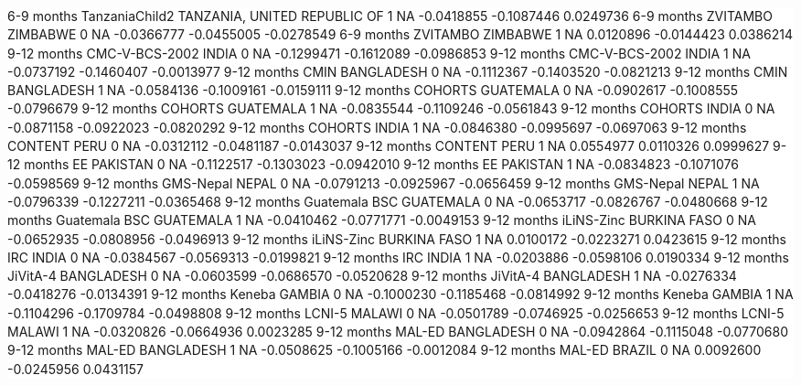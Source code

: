 6-9 months     TanzaniaChild2   TANZANIA, UNITED REPUBLIC OF   1                    NA                -0.0418855   -0.1087446    0.0249736
6-9 months     ZVITAMBO         ZIMBABWE                       0                    NA                -0.0366777   -0.0455005   -0.0278549
6-9 months     ZVITAMBO         ZIMBABWE                       1                    NA                 0.0120896   -0.0144423    0.0386214
9-12 months    CMC-V-BCS-2002   INDIA                          0                    NA                -0.1299471   -0.1612089   -0.0986853
9-12 months    CMC-V-BCS-2002   INDIA                          1                    NA                -0.0737192   -0.1460407   -0.0013977
9-12 months    CMIN             BANGLADESH                     0                    NA                -0.1112367   -0.1403520   -0.0821213
9-12 months    CMIN             BANGLADESH                     1                    NA                -0.0584136   -0.1009161   -0.0159111
9-12 months    COHORTS          GUATEMALA                      0                    NA                -0.0902617   -0.1008555   -0.0796679
9-12 months    COHORTS          GUATEMALA                      1                    NA                -0.0835544   -0.1109246   -0.0561843
9-12 months    COHORTS          INDIA                          0                    NA                -0.0871158   -0.0922023   -0.0820292
9-12 months    COHORTS          INDIA                          1                    NA                -0.0846380   -0.0995697   -0.0697063
9-12 months    CONTENT          PERU                           0                    NA                -0.0312112   -0.0481187   -0.0143037
9-12 months    CONTENT          PERU                           1                    NA                 0.0554977    0.0110326    0.0999627
9-12 months    EE               PAKISTAN                       0                    NA                -0.1122517   -0.1303023   -0.0942010
9-12 months    EE               PAKISTAN                       1                    NA                -0.0834823   -0.1071076   -0.0598569
9-12 months    GMS-Nepal        NEPAL                          0                    NA                -0.0791213   -0.0925967   -0.0656459
9-12 months    GMS-Nepal        NEPAL                          1                    NA                -0.0796339   -0.1227211   -0.0365468
9-12 months    Guatemala BSC    GUATEMALA                      0                    NA                -0.0653717   -0.0826767   -0.0480668
9-12 months    Guatemala BSC    GUATEMALA                      1                    NA                -0.0410462   -0.0771771   -0.0049153
9-12 months    iLiNS-Zinc       BURKINA FASO                   0                    NA                -0.0652935   -0.0808956   -0.0496913
9-12 months    iLiNS-Zinc       BURKINA FASO                   1                    NA                 0.0100172   -0.0223271    0.0423615
9-12 months    IRC              INDIA                          0                    NA                -0.0384567   -0.0569313   -0.0199821
9-12 months    IRC              INDIA                          1                    NA                -0.0203886   -0.0598106    0.0190334
9-12 months    JiVitA-4         BANGLADESH                     0                    NA                -0.0603599   -0.0686570   -0.0520628
9-12 months    JiVitA-4         BANGLADESH                     1                    NA                -0.0276334   -0.0418276   -0.0134391
9-12 months    Keneba           GAMBIA                         0                    NA                -0.1000230   -0.1185468   -0.0814992
9-12 months    Keneba           GAMBIA                         1                    NA                -0.1104296   -0.1709784   -0.0498808
9-12 months    LCNI-5           MALAWI                         0                    NA                -0.0501789   -0.0746925   -0.0256653
9-12 months    LCNI-5           MALAWI                         1                    NA                -0.0320826   -0.0664936    0.0023285
9-12 months    MAL-ED           BANGLADESH                     0                    NA                -0.0942864   -0.1115048   -0.0770680
9-12 months    MAL-ED           BANGLADESH                     1                    NA                -0.0508625   -0.1005166   -0.0012084
9-12 months    MAL-ED           BRAZIL                         0                    NA                 0.0092600   -0.0245956    0.0431157